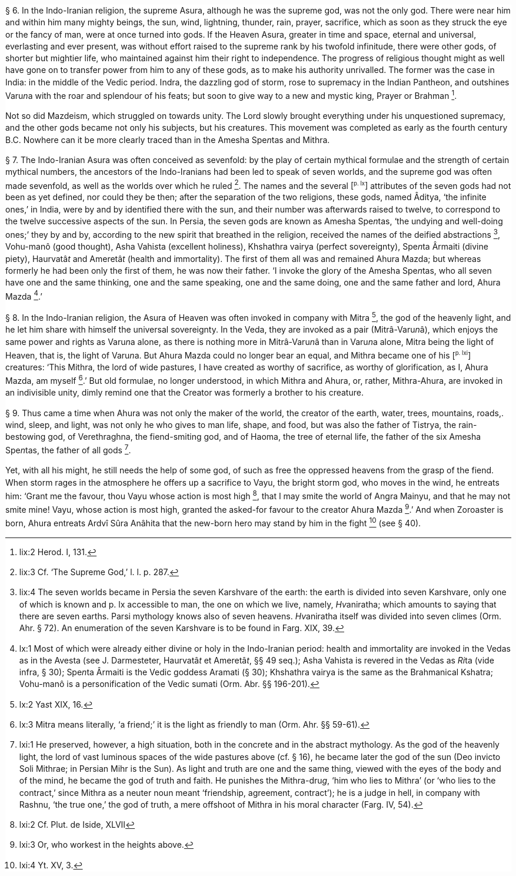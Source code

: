 § 6. In the Indo-Iranian religion, the supreme Asura, although he was the supreme god, was not the only god. There were near him and within him many mighty beings, the sun, wind, lightning, thunder, rain, prayer, sacrifice, which as soon as they struck the eye or the fancy of man, were at once turned into gods. If the Heaven Asura, greater in time and space, eternal and universal, everlasting and ever present, was without effort raised to the supreme rank by his twofold infinitude, there were other gods, of shorter but mightier life, who maintained against him their right to independence. The progress of religious thought might as well have gone on to transfer power from him to any of these gods, as to make his authority unrivalled. The former was the case in India: in the middle of the Vedic period. Indra, the dazzling god of storm, rose to supremacy in the Indian Pantheon, and outshines Varu<i>n</i>a with the roar and splendour of his feats; but soon to give way to a new and mystic king, Prayer or Brahman [^117].

Not so did Mazdeism, which struggled on towards unity. The Lord slowly brought everything under his unquestioned supremacy, and the other gods became not only his subjects, but his creatures. This movement was completed as early as the fourth century B.C. Nowhere can it be more clearly traced than in the Amesha Spe<i>n</i>tas and Mithra.

§ 7. The Indo-Iranian Asura was often conceived as sevenfold: by the play of certain mythical formulae and the strength of certain mythical numbers, the ancestors of the Indo-Iranians had been led to speak of seven worlds, and the supreme god was often made sevenfold, as well as the worlds over which he ruled [^118]. The names and the several <span id="plx">[<sup><small>p. lx</small></sup>]</span> attributes of the seven gods had not been as yet defined, nor could they be then; after the separation of the two religions, these gods, named Âditya, ‘the infinite ones,’ in India, were by and by identified there with the sun, and their number was afterwards raised to twelve, to correspond to the twelve successive aspects of the sun. In Persia, the seven gods are known as Amesha Spe<i>n</i>tas, ‘the undying and well-doing ones;’ they by and by, according to the new spirit that breathed in the religion, received the names of the deified abstractions [^119], Vohu-manô (good thought), Asha Vahi<i>s</i>ta (excellent holiness), Khshathra vairya (perfect sovereignty), Spe<i>n</i>ta Ârmaiti (divine piety), Haurvatâ<i>t</i> and Ameretâ<i>t</i> (health and immortality). The first of them all was and remained Ahura Mazda; but whereas formerly he had been only the first of them, he was now their father. ‘I invoke the glory of the Amesha Spe<i>n</i>tas, who all seven have one and the same thinking, one and the same speaking, one and the same doing, one and the same father and lord, Ahura Mazda [^120].’

§ 8. In the Indo-Iranian religion, the Asura of Heaven was often invoked in company with Mitra [^121], the god of the heavenly light, and he let him share with himself the universal sovereignty. In the Veda, they are invoked as a pair (Mitrâ-Varu<i>n</i>â), which enjoys the same power and rights as Varu<i>n</i>a alone, as there is nothing more in Mitrâ-Varu<i>n</i>â than in Varu<i>n</i>a alone, Mitra being the light of Heaven, that is, the light of Varu<i>n</i>a. But Ahura Mazda could no longer bear an equal, and Mithra became one of his <span id="plxi">[<sup><small>p. lxi</small></sup>]</span> creatures: ‘This Mithra, the lord of wide pastures, I have created as worthy of sacrifice, as worthy of glorification, as I, Ahura Mazda, am myself [^122].’ But old formulae, no longer understood, in which Mithra and Ahura, or, rather, Mithra-Ahura, are invoked in an indivisible unity, dimly remind one that the Creator was formerly a brother to his creature.

§ 9. Thus came a time when Ahura was not only the maker of the world, the creator of the earth, water, trees, mountains, roads,. wind, sleep, and light, was not only he who gives to man life, shape, and food, but was also the father of Ti<i>s</i>trya, the rain-bestowing god, of Verethraghna, the fiend-smiting god, and of Haoma, the tree of eternal life, the father of the six Amesha Spe<i>n</i>tas, the father of all gods [^123].

Yet, with all his might, he still needs the help of some god, of such as free the oppressed heavens from the grasp of the fiend. When storm rages in the atmosphere he offers up a sacrifice to Vayu, the bright storm god, who moves in the wind, he entreats him: ‘Grant me the favour, thou Vayu whose action is most high [^124], that I may smite the world of Angra Mainyu, and that he may not smite mine! Vayu, whose action is most high, granted the asked-for favour to the creator Ahura Mazda [^125].’ And when Zoroaster is born, Ahura entreats Ardvî Sûra Anâhita that the new-born hero may stand by him in the fight [^126] (see § 40).


[^107]: lvii:1 Ormazd et Ahriman, Paris, 1877. We beg, for the sake of brevity, to refer to that book for further demonstration.
[^108]: lvii:2 Cf. Max Müller, Lectures on the Origin and Growth of Religion, p. 249.
[^109]: lvii:3 J. Darmesteter, The Supreme God in the Indo-European Mythology, in the Contemporary Review, October, 1879, p. 283.
[^110]: lviii:1 Ibid.
[^111]: lviii:2 Οὐρανός; or Dyaus, ‘the shining sky’ \[Ζεύς, Jup-piter\], or Svar.
[^112]: lviii:3 Or perhaps ‘the Lord who bestows intelligence’ (Benfey, ‘Asura Medhâ and Ahura Mazdâo’).
[^113]: lviii:4 This is, at least, the meaning that attached to the name in the consciences of the composers of the Avesta.
[^114]: lviii:5 Vide infra, § 12.
[^115]: lviii:6 Orm. Ahr. §§ 27-36.
[^116]: lix:1 Bundahi<i>s</i> I. 7; Yasna LVIII, 8 (LVII, 22).
[^117]: lix:2 Herod. I, 131.
[^118]: lix:3 Cf. ‘The Supreme God,’ l. l. p. 287.
[^119]: lix:4 The seven worlds became in Persia the seven Karshvare of the earth: the earth is divided into seven Karshvare, only one of which is known and p. lx accessible to man, the one on which we live, namely, <i>H</i><i>v</i>aniratha; which amounts to saying that there are seven earths. Parsi mythology knows also of seven heavens. <i>H</i><i>v</i>aniratha itself was divided into seven climes (Orm. Ahr. § 72). An enumeration of the seven Karshvare is to be found in Farg. XIX, 39.
[^120]: lx:1 Most of which were already either divine or holy in the Indo-Iranian period: health and immortality are invoked in the Vedas as in the Avesta (see J. Darmesteter, Haurvatâ<i>t</i> et Ameretâ<i>t</i>, §§ 49 seq.); Asha Vahi<i>s</i>ta is revered in the Vedas as <i>Ri</i>ta (vide infra, § 30); Spe<i>n</i>ta Ârmaiti is the Vedic goddess Aramati (§ 30); Khshathra vairya is the same as the Brahmanical Kshatra; Vohu-manô is a personification of the Vedic sumati (Orm. Abr. §§ 196-201).
[^121]: lx:2 Ya<i>s</i>t XIX, 16.
[^122]: lx:3 Mitra means literally, ‘a friend;’ it is the light as friendly to man (Orm. Ahr. §§ 59-61).
[^123]: lxi:1 He preserved, however, a high situation, both in the concrete and in the abstract mythology. As the god of the heavenly light, the lord of vast luminous spaces of the wide pastures above (cf. § 16), he became later the god of the sun (Deo invicto Soli Mithrae; in Persian Mihr is the Sun). As light and truth are one and the same thing, viewed with the eyes of the body and of the mind, he became the god of truth and faith. He punishes the Mithra-dru<i>g</i>, ‘him who lies to Mithra’ (or ‘who lies to the contract,’ since Mithra as a neuter noun meant ‘friendship, agreement, contract’); he is a judge in hell, in company with Rashnu, ‘the true one,’ the god of truth, a mere offshoot of Mithra in his moral character (Farg. IV, 54).
[^124]: lxi:2 Cf. Plut. de Iside, XLVII
[^125]: lxi:3 Or, who workest in the heights above.
[^126]: lxi:4 Yt. XV, 3.
[^127]: lxi:5 In the same way his Greek counterpart, Zeus, the god of heaven, the lord and father both of gods and men, when besieged by the Titans, calls Thetis, Prometheus and the Hecatonchirs to help him.
[^128]: lxii:1 Yt. XIX, 47-52.
[^129]: lxii:2 Yasna LI (L), 9.
[^130]: lxii:3 Farg. III, 15; V, 10; XV, 26, &c.
[^131]: lxii:4 Cf. Clermont-Ganneau, in the Revue Critique, 1877, No. 52.
[^132]: lxiii:1 The <i>h</i><i>v</i>arenô, Persian khurrah and farr, is properly the light of sovereignty, the glory from above which makes the king an earthly god. He who possesses it reigns, he who loses it falls (town; when Yima lost it he perished and A<i>z</i>i Dahâka reigned; as when light disappears, the fiend rules supreme. Vide infra, § 39; and cf. Yt. XIX, 32 seq.
[^133]: lxiii:2 See Farg. V, 15 seq.
[^134]: lxiii:3 Rv. I, 158, 5; X, 99, 6.
[^135]: lxiii:4 Generally, apâm napât.
[^136]: lxiii:5 Yasna IX, 8 (25).
[^137]: lxiii:6 Cathru-gaosho Varenô; v. Vendîdâd I, 18.
[^138]: lxiii:7 Catur-a<i>s</i>rir Varu<i>n</i>o, Rv. I, 152, 2. Cf. Orm. Ahr. § 65.
[^139]: lxiii:8 ‘The extinguisher’ (?).
[^140]: lxiii:9 Cf. § 36.
[^141]: lxiii:10 Called also Spen<i>g</i>aghra (Farg. XIX, 40).
[^142]: lxiii:11 It is the groaning of the fiend under the stroke of that club that is heard in thunder (Bundahi<i>s</i> 17, II; cf. Farg. XIX, 40).
[^143]: lxiv:1 Yt. VIII.
[^144]: lxiv:2 Yt. XIV.
[^145]: lxiv:3 Cf. V, 8.
[^146]: lxiv:4 Yt. XV.
[^147]: lxiv:5 Cf. above, [p. lxi](#plxi).
[^148]: lxiv:6 See above, § 11.
[^149]: lxiv:7 Cf. Atharva-veda II, 26, 1; Rv. I, 134, 4.
[^150]: lxiv:8 Farg. III, 2; Yasna I, 3 (9).
[^151]: lxiv:9 Neriosengh ad Yasna, l. l.
[^152]: lxiv:10 Yt. XV, 5.
[^153]: lxiv:11 Bundahi<i>s</i> I, 15.
[^154]: lxv:1 Mainyô i-Khard II, 115; cf. Farg. 8, n. 3.
[^155]: lxv:2 Cf. Farg. XIX, 16.
[^156]: lxv:3 Orm. Ahr. § 257.
[^157]: lxv:4 Farg. V, 8-9, text and notes.
[^158]: lxv:5 See above. [p. lxiii](#plxiii), n. 131, and Ya<i>s</i>t XIX.
[^159]: lxv:6 Cf. § 39.
[^160]: lxv:7 Cf. Roth, Zeitschrift der Deutschen Morgenl. Gesellschaft II, 216.
[^161]: lxv:8 Farg, XVIII, 19 seq.
[^162]: lxv:9 Yasna LXVIII, 7 (LXVII, 18).
[^163]: lxvi:1 Farg. VIII, 80.
[^164]: lxvi:2 Orm. Ahr. § 142.
[^165]: lxvi:3 Ibid. p, 176, n. 6. Then pairikãm, the accusative of pairika, was interpreted as a Pahlavi compound, pari-kâm, ‘love of the Paris’ (Comm. ad Farg. XIX 5).
[^166]: lxvi:4 Ya<i>s</i>t VIII, 8, 39, 49-56; Yasna XVI, 8 (XVII, 46).
[^167]: lxvi:5 Farg. I, 10.
[^168]: lxvi:6 Yasna IX, 11 (34); Ya<i>s</i>t XIX, 40.
[^169]: lxvi:7 Bundahi<i>s</i> 69, 13. On Niyâz, see Orm. Ahr. p. 2 16, n. 9.
[^170]: lxvii:1 Farg. XIX, 5.
[^171]: lxvii:2 Farg. X, 14. The Mâzainya daêva (see Farg. X, 16 n.) are often invoked with them (Ya<i>s</i>t V, 22; XIII, 37; XX, 8).
[^172]: lxvii:3 Aspendiârji.
[^173]: lxvii:4 Farg. XI, 9.
[^174]: lxvii:5 Farg. XVIII; 16 seq.
[^175]: lxvii:6 Bundahi<i>s</i> 69, 15.
[^176]: lxviii:1 Orm. Ahr. § 145. Cf. Farg. XXI, 1.
[^177]: lxviii:2 Vide infra, § 41; Farg. X, 9; Bundahi<i>s</i> 5, 19.
[^178]: lxviii:3 Orm. Ahr. § 212.
[^179]: lxviii:4 Farg. IV, 49.
[^180]: lxviii:5 Farg. XIX, 1.
[^181]: lxviii:6 Farg. IV, 49. His mythical description might probably be completed by the Rabbinical and Arabian tales about the Breaking of the Sepulchre and the angels Monkir and Nakir (Sale, the Coran, Introd. p. 60, and Bargès, Journal Asiatique, 1843).
[^182]: lxviii:7 See Farg. XIX, 29, n. 2. Closely related to Astô-vîdôtu is Vîzaresha (ibid.); on Bûiti, see Farg. XIX, i, n. 3.
[^183]: lxviii:8 See Orm. Ahr. §§ 87-88.
[^184]: lxix:1 Yt. VIII, 23 seq.
[^185]: lxix:2 Prepared with certain rites and prayers; it is the Vedic hotrâ.
[^186]: lxix:3 A piece of meat placed on the draona (Farg. V, 25, n. 3).
[^187]: lxix:4 Bundahi<i>s</i> 58, 10.
[^188]: lxix:5 Farg. XX, 4.
[^189]: lxix:6 Bundahi<i>s</i> 42, 12; 59, 4
[^190]: lxix:7 Bundahi<i>s</i>. Cf. Farg. XIX, 9, 43; Yasna XIX.
[^191]: lxix:8 Yasna LXI (LX).
[^192]: lxx:1 Orm. Ahr. § 205.
[^193]: lxx:2 Farg. XVIII, 51 seq.
[^194]: lxx:3 Farg. XXII, 7.
[^195]: lxx:4 Farg. XIX, 19.
[^196]: lxx:5 Neriosengh.
[^197]: lxx:6 Orm. Ahr. § 200.
[^198]: lxx:7 Parsi Ardibehe<i>s</i>t.
[^199]: lxx:8 Yasna LVI.
[^200]: lxx:9 Farg. VII, 52, n. 4; XIX, 46, n. 8.
[^201]: lxx:10 Cf. Farg. V, 57, n.
[^202]: lxx:11 Bundahi<i>s</i> 76, 11.
[^203]: lxxi:1 Orm. Ahr. § 85.
[^204]: lxxi:2 Bundahi<i>s</i>. I; cf. Yasna XXX.
[^205]: lxxi:3 Ya<i>s</i>t XIII, 77.
[^206]: lxxi:4 Cf. Farg. I.
[^207]: lxxi:5 Cf. Farg. XXI. 1.
[^208]: lxxi:6 See above, [p. lx](#plx).
[^209]: lxxii:1 Orm. Ahr. §§ 202-206.
[^210]: lxxii:2 See above, [p. lxviii](#plxviii).
[^211]: lxxii:3 See § 41.
[^212]: lxxii:4 Ibid.
[^213]: lxxii:5 A strict discipline prevails among them. Every class of animals has a chief or ratu above it (Bund. XXIV). The same organisation extends to all the beings p. lxxiii in nature: stars, men, gods have their respective ratus, Ti<i>s</i>trya, Zoroaster, Ahura.
[^214]: lxxiii:1 Orm. Ahr. §§ 227-231.
[^215]: lxxiii:2 Farg. III, 10; XIV, 5 seq., 8, n. 8; XVIII, 70, &c.
[^216]: lxxiii:3 There is scarcely any religious custom that can be followed through so continuous a series of historical evidence: fifth century B.C., Herodotus I, 140; first century A. D., Plutarch, De Isid. XLVI; Quaest. Conviv. IV, 5, 2; sixth century, Agathias II, 24; seventeenth century, G. du Chinon.
[^217]: lxxiii:4 Thus arose a classification which was often at variance with its supposed principle. As the god who rushes in the lightning was said to move on a raven's wings, with a hawk's flight, birds of prey belonged to the realm of Ormazd. The Parsi theologians were puzzled at this fact, but their ingenuity proved equal to the emergency: Ormazd, while creating the hunting hawk, said to him: ‘O thou hunting hawk! I have created thee; but I ought rather to be sorry than glad of it; for thou doest the will of Ahriman much more than mine: like a wicked man who never has money enough, thou art never satisfied with killing birds. p. lxxiv But hadst thou not been made by me, Ahriman, bloody Ahriman, would have made thee with the size of a man, and there would no more be any small creature left alive’ (Bundahi<i>s</i> XIV). Inversely Ahriman created a lovely bird, the peacock, to show that he did not do evil from any incapacity of doing well, but through wilful wickedness (Eznik); Satan is still nowadays invoked by the Yezidis as Melek Taus (‘angel peacock’).
[^218]: lxxiv:1 From the worship of the Pit<i>ri</i>s was developed in Iran the worship of the Fravashis, who being at first identical with the Pit<i>ri</i>s, with the souls of the departed, became by and by a distinct principle. The Fravashi was independent of the circumstances of life or death, in immortal part of the individual which existed before man and outlived him. Not only man was endowed with a Fravashi, but gods too, and the sky, fire, waters, and plants (Orm. Ahr. §§ 112-113).
[^219]: lxxv:1 See Farg II.
[^220]: lxxv:2 Farg. XIX, 28 seq.
[^221]: lxxv:3 Cf. Farg. II, Introd. and § 21 seq.
[^222]: lxxvi:1 See above, [p. lxv](#plxv).
[^223]: lxxvi:2 Bundahi<i>s</i> XXX.
[^224]: lxxvii:1 The same view as to the mythological character of Zoroaster was maintained, although with different arguments, by Professor Kern in an essay ‘Over het woord Zarathu<i>s</i>tra,’ as I see from a short abstract of it which Professor Max Müller kindly wrote for me.
[^225]: lxxvii:2 Ya<i>s</i>t XIX, 39.
[^226]: lxxvii:3 Farg. XIX, 4.
[^227]: lxxvii:4 Rig-Veda II, 30, 4.
[^228]: lxxvii:5 A singular trait of his birth, according to Pliny, who is on this point in perfect accordance with later Parsi tradition, is that, alone of mortals, he laughed while being born: this shows that his native place is in the very same regions where the Vedic Maruts are born, those storm genii ‘born of the laughter of the lightning’ (‘I laugh as I pass in thunder’ says the Cloud in Shelley; cf. the Persian Khandah i barq, ‘the laughter of the lightning’).
[^229]: lxxvii:6 Ya<i>s</i>t XIII, 93.
[^230]: lxxviii:1 Ya<i>s</i>t V, 18.
[^232]: lxxviii:2 Orm. Ahr. § 162 seq.
[^233]: lxxviii:3 Ya<i>s</i>t XVII, 18.
[^234]: lxxviii:4 Farg. XXII, 19.
[^235]: lxxviii:5 Farg. II, 3, 42; Ya<i>s</i>t XIII, 87.
[^236]: lxxviii:6 The law is generally known as Dâtem vîdaêvô-dâtem (cf. V, 1); as emanating from Ahura it is Mathra Spe<i>n</i>ta, ‘the holy word,’ which is the soul of Ahura (Farg. XIX, 4).
[^237]: lxxix:1 Bund. XXXIII; Eznik. The whole of the myth belongs to the Avesta period, as appears from Ya<i>s</i>t XIII, 61; Vendîdâd XIX, 5.
[^238]: lxxix:2 Ya<i>s</i>t XIX, 89 seq.
[^239]: lxxx:1 Rig-veda VI, 62, 8; VII, 52, 1; VIII, 19, 6; Ya<i>s</i>t X, 34; Yasna IX (60).
[^240]: lxxxii:1 All these four principles are only abstract forms of Ormazd himself, at least in his first naturalistic character of the Heaven God. Heaven is Infinite Space, it is Infinite Light, and by its movement it gives rise to Time and to Fate (Orm. Ahr. §§ 244-259). Time is twofold: there is the limited time that measures the duration of the world (see above, § 39) and lasts 12,000 years, which is Zrvan dareghô-<i>h</i><i>v</i>adâta, ‘the Sovereign Time of the long period;’ and there is ‘the Boundless Time,’ Zrvan akarana (Farg. XIX, 9).
[^241]: lxxxii:2 When Vendîdâd XIX, 9 was written, the Zervanitic system seems to have been, if not fully developed, at least already existent.
[^242]: lxxxii:3 Eudemos (ap. Damascius, ed. Kopp, 384) knows of χρόνος and τόπος as the first principles of the Magi; Boundless Time is already transformed into a legendary hero in Berosus (third century B.C.)
[^243]: lxxxiii:1 Aogemaidê, ed. Geiger, p. 36, § 92; Mirkhond, History of the Early Kings Of Persia, tr. Shea, p. 98. Cf. Revue Critique, 1879, II, 163.
[^244]: lxxxiii:2 ‘The Parsis are now strict monotheists, and whatever may have been the views of former philosophical writings, their one supreme deity is Ahura Mazda. Their views of Angra Mainyu seem to differ in no respect from what is supposed to be the orthodox Christian view of the devil.’ Haug's Essays, 2nd ed. p. 53, Mandelslo, in the seventeenth century, speaks of Parsîism as a monotheistic religion.